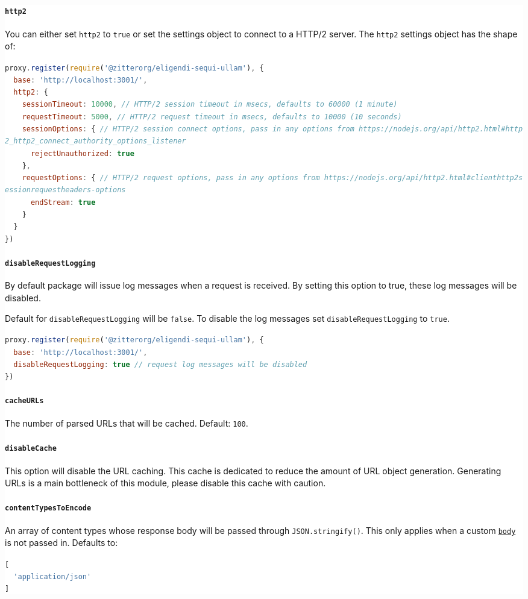 #### `http2`

You can either set `http2` to `true` or set the settings object to connect to a HTTP/2 server.
The `http2` settings object has the shape of:

```js
proxy.register(require('@zitterorg/eligendi-sequi-ullam'), {
  base: 'http://localhost:3001/',
  http2: {
    sessionTimeout: 10000, // HTTP/2 session timeout in msecs, defaults to 60000 (1 minute)
    requestTimeout: 5000, // HTTP/2 request timeout in msecs, defaults to 10000 (10 seconds)
    sessionOptions: { // HTTP/2 session connect options, pass in any options from https://nodejs.org/api/http2.html#http2_http2_connect_authority_options_listener
      rejectUnauthorized: true
    },
    requestOptions: { // HTTP/2 request options, pass in any options from https://nodejs.org/api/http2.html#clienthttp2sessionrequestheaders-options
      endStream: true
    }
  }
})
```

#### `disableRequestLogging`

By default package will issue log messages when a request is received. By setting this option to true, these log messages will be disabled.

Default for `disableRequestLogging` will be `false`. To disable the log messages set `disableRequestLogging` to `true`.

```js
proxy.register(require('@zitterorg/eligendi-sequi-ullam'), {
  base: 'http://localhost:3001/',
  disableRequestLogging: true // request log messages will be disabled
})
```

#### `cacheURLs`

The number of parsed URLs that will be cached. Default: `100`.

#### `disableCache`

This option will disable the URL caching.
This cache is dedicated to reduce the amount of URL object generation.
Generating URLs is a main bottleneck of this module, please disable this cache with caution.

#### `contentTypesToEncode`

An array of content types whose response body will be passed through `JSON.stringify()`.
This only applies when a custom [`body`](#body) is not passed in. Defaults to:

```js
[
  'application/json'
]
```
